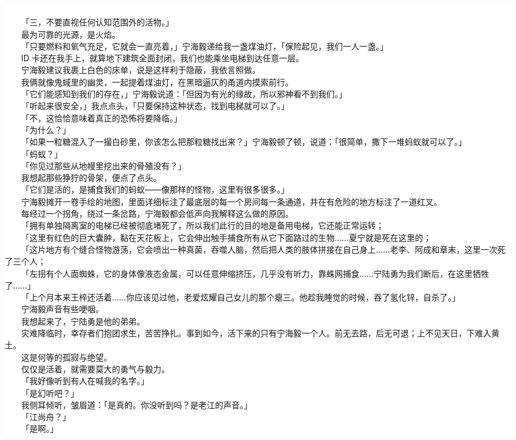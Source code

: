 <br>   
&emsp;&emsp;「三，不要直视任何认知范围外的活物。」   
<br>   
&emsp;&emsp;最为可靠的光源，是火焰。  
<br>   
&emsp;&emsp;「只要燃料和氧气充足，它就会一直亮着，」宁海毅递给我一盏煤油灯，「保险起见，我们一人一盏。」  
<br>   
&emsp;&emsp;ID 卡还在我手上，就算地下建筑全面封闭，我们也能乘坐电梯到达任意一层。  
<br>   
&emsp;&emsp;宁海毅建议我裹上白色的床单，说是这样利于隐蔽，我依言照做。  
<br>   
&emsp;&emsp;我俩就像鬼蜮里的幽灵，一起提着煤油灯，在黑暗逼仄的甬道内摸索前行。  
<br>   
&emsp;&emsp;「它们能感知到我们的存在，」宁海毅说道：「但因为有光的缘故，所以邪神看不到我们。」  
<br>   
&emsp;&emsp;「听起来很安全，」我点点头，「只要保持这种状态，找到电梯就可以了。」  
<br>   
&emsp;&emsp;「不，这恰恰意味着真正的恐怖将要降临。」  
<br>   
&emsp;&emsp;「为什么？」  
<br>   
&emsp;&emsp;「如果一粒糖混入了一撮白砂里，你该怎么把那粒糖找出来？」宁海毅顿了顿，说道：「很简单，撒下一堆蚂蚁就可以了。」  
<br>   
&emsp;&emsp;「蚂蚁？」  
<br>   
&emsp;&emsp;「你见过那些从地幔里挖出来的骨殖没有？」  
<br>   
&emsp;&emsp;我想起那些狰狞的骨架，便点了点头。  
<br>   
&emsp;&emsp;「它们是活的，是捕食我们的蚂蚁——像那样的怪物，这里有很多很多。」  
<br>   
&emsp;&emsp;宁海毅摊开一卷手绘的地图，里面详细标注了最底层的每一个房间每一条通道，并在有危险的地方标注了一道红叉。  
<br>   
&emsp;&emsp;每经过一个拐角，绕过一条岔路，宁海毅都会低声向我解释这么做的原因。  
<br>   
&emsp;&emsp;「拥有单独隔离室的电梯已经被彻底堵死了，所以我们此行的目的地是备用电梯，它还能正常运转；  
<br>   
&emsp;&emsp;「这里有红色的巨大囊肿，黏在天花板上，它会伸出触手捕食所有从它下面路过的生物……夏宁就是死在这里的；  
<br>   
&emsp;&emsp;「这片地方有个缝合怪物游荡，它会喷出一种真菌，吞噬人脑，然后把人类的肢体拼接在自己身上……老李、阿成和章末，这里一次死了三个人；  
<br>   
&emsp;&emsp;「左拐有个人面蜘蛛，它的身体像液态金属，可以任意伸缩挤压，几乎没有听力，靠蛛网捕食……宁陆勇为我们断后，在这里牺牲了……」  
<br>   
&emsp;&emsp;「上个月本来王梓还活着……你应该见过他，老爱炫耀自己女儿的那个瘪三。他趁我睡觉的时候，吞了氢化锌，自杀了。」  
<br>   
&emsp;&emsp;宁海毅声音有些哽咽。  
<br>   
&emsp;&emsp;我想起来了，宁陆勇是他的弟弟。  
<br>   
&emsp;&emsp;灾难降临时，幸存者们抱团求生，苦苦挣扎。事到如今，活下来的只有宁海毅一个人。前无去路，后无可退；上不见天日，下难入黄土。  
<br>   
&emsp;&emsp;这是何等的孤寂与绝望。  
<br>   
&emsp;&emsp;仅仅是活着，就需要莫大的勇气与毅力。  
<br>   
&emsp;&emsp;「我好像听到有人在喊我的名字。」  
<br>   
&emsp;&emsp;「是幻听吧？」  
<br>   
&emsp;&emsp;我侧耳倾听，皱眉道：「是真的。你没听到吗？是老江的声音。」  
<br>   
&emsp;&emsp;「江尚舟？」  
<br>   
&emsp;&emsp;「是啊。」  